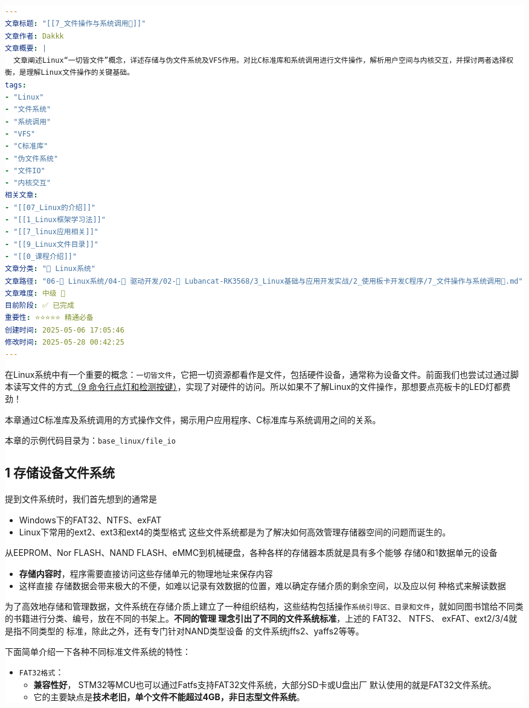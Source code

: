 ```yaml
---
文章标题: "[[7_文件操作与系统调用📕]]" 
文章作者: Dakkk
文章概要: |
  文章阐述Linux“一切皆文件”概念，详述存储与伪文件系统及VFS作用。对比C标准库和系统调用进行文件操作，解析用户空间与内核交互，并探讨两者选择权衡，是理解Linux文件操作的关键基础。
tags:
- "Linux"
- "文件系统"
- "系统调用"
- "VFS"
- "C标准库"
- "伪文件系统"
- "文件IO"
- "内核交互"
相关文章:
- "[[07_Linux的介绍]]"
- "[[1_Linux框架学习法]]"
- "[[7_linux应用相关]]"
- "[[9_Linux文件目录]]"
- "[[0_课程介绍]]"
文章分类: "🐧 Linux系统"
文章路径: "06-🐧 Linux系统/04-🔌 驱动开发/02-💾 Lubancat-RK3568/3_Linux基础与应用开发实战/2_使用板卡开发C程序/7_文件操作与系统调用📕.md"
文章难度: 中级 🌳
目前阶段: ✅ 已完成
重要性: ⭐⭐⭐⭐⭐ 精通必备
创建时间: 2025-05-06 17:05:46
修改时间: 2025-05-28 00:42:25
---
```



在Linux系统中有一个重要的概念：`一切皆文件`，它把一切资源都看作是文件，包括硬件设备，通常称为设备文件。前面我们也尝试过通过脚本读写文件的方式[（9 命令行点灯和检测按键）](../../1_快速使用手册/1_快速开始.md#9%20命令行点灯和检测按键)，实现了对硬件的访问。所以如果不了解Linux的文件操作，那想要点亮板卡的LED灯都费劲！

本章通过C标准库及系统调用的方式操作文件，揭示用户应用程序、C标准库与系统调用之间的关系。

本章的示例代码目录为：`base_linux/file_io`
## 1 存储设备文件系统

提到文件系统时，我们首先想到的通常是
- Windows下的FAT32、NTFS、exFAT
- Linux下常用的ext2、ext3和ext4的类型格式
这些文件系统都是为了解决如何高效管理存储器空间的问题而诞生的。

从EEPROM、Nor FLASH、NAND FLASH、eMMC到机械硬盘，各种各样的存储器本质就是具有多个能够 存储0和1数据单元的设备
- **存储内容时**，程序需要直接访问这些存储单元的物理地址来保存内容
- 这样直接 存储数据会带来极大的不便，如难以记录有效数据的位置，难以确定存储介质的剩余空间，以及应以何 种格式来解读数据

为了高效地存储和管理数据，文件系统在存储介质上建立了一种组织结构，这些结构包括操作`系统引导区、目录和文件`，就如同图书馆给不同类的书籍进行分类、编号，放在不同的书架上。**不同的管理 理念引出了不同的文件系统标准**，上述的 FAT32、 NTFS、 exFAT、ext2/3/4就是指不同类型的 标准，除此之外，还有专门针对NAND类型设备 的文件系统jffs2、yaffs2等等。

下面简单介绍一下各种不同标准文件系统的特性：
- `FAT32格式`：
	- **兼容性好**， STM32等MCU也可以通过Fatfs支持FAT32文件系统，大部分SD卡或U盘出厂 默认使用的就是FAT32文件系统。
	- 它的主要缺点是**技术老旧，单个文件不能超过4GB，非日志型文件系统**。
